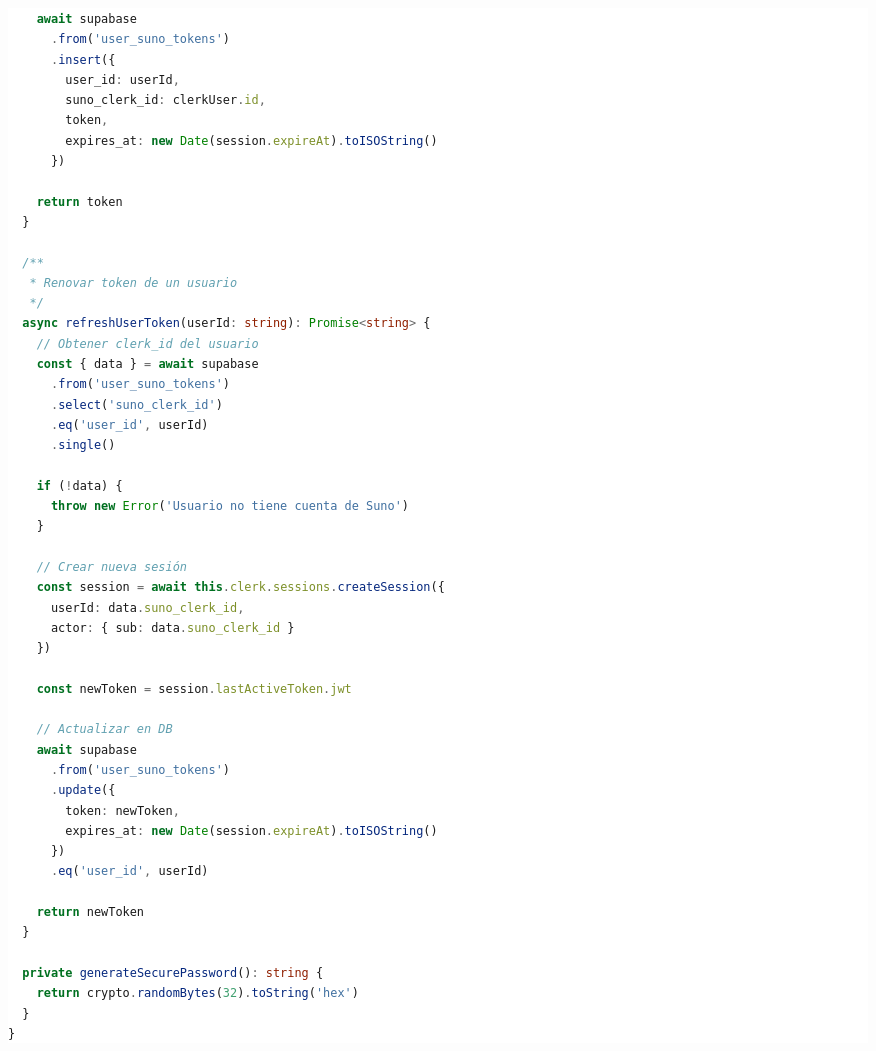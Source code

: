 ```typescript
    await supabase
      .from('user_suno_tokens')
      .insert({
        user_id: userId,
        suno_clerk_id: clerkUser.id,
        token,
        expires_at: new Date(session.expireAt).toISOString()
      })
    
    return token
  }
  
  /**
   * Renovar token de un usuario
   */
  async refreshUserToken(userId: string): Promise<string> {
    // Obtener clerk_id del usuario
    const { data } = await supabase
      .from('user_suno_tokens')
      .select('suno_clerk_id')
      .eq('user_id', userId)
      .single()
    
    if (!data) {
      throw new Error('Usuario no tiene cuenta de Suno')
    }
    
    // Crear nueva sesión
    const session = await this.clerk.sessions.createSession({
      userId: data.suno_clerk_id,
      actor: { sub: data.suno_clerk_id }
    })
    
    const newToken = session.lastActiveToken.jwt
    
    // Actualizar en DB
    await supabase
      .from('user_suno_tokens')
      .update({
        token: newToken,
        expires_at: new Date(session.expireAt).toISOString()
      })
      .eq('user_id', userId)
    
    return newToken
  }
  
  private generateSecurePassword(): string {
    return crypto.randomBytes(32).toString('hex')
  }
}
```

